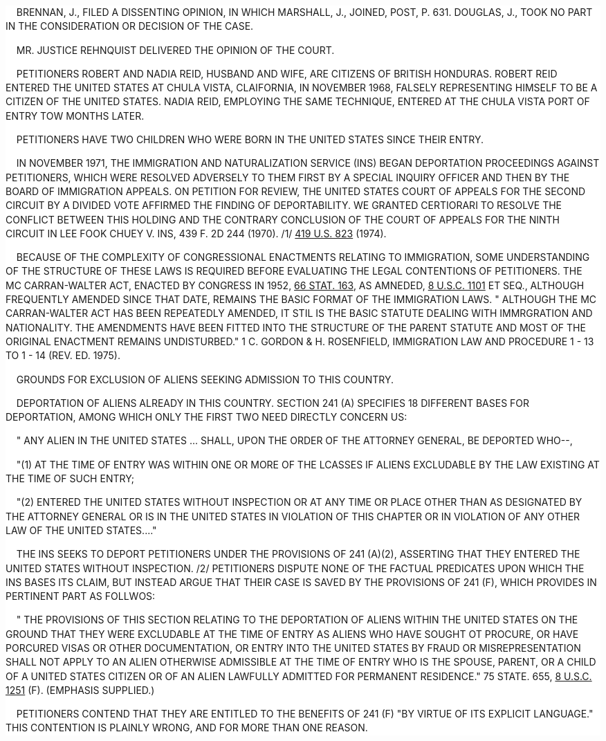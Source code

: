     BRENNAN, J., FILED A DISSENTING OPINION, IN WHICH MARSHALL, J., JOINED, POST, P. 631.  DOUGLAS, J., TOOK NO PART IN THE CONSIDERATION OR DECISION OF THE CASE.

    MR. JUSTICE REHNQUIST DELIVERED THE OPINION OF THE COURT.

    PETITIONERS ROBERT AND NADIA REID, HUSBAND AND WIFE, ARE CITIZENS OF BRITISH HONDURAS.  ROBERT REID ENTERED THE UNITED STATES AT CHULA VISTA, CLAIFORNIA, IN NOVEMBER 1968, FALSELY REPRESENTING HIMSELF TO BE A CITIZEN OF THE UNITED STATES.  NADIA REID, EMPLOYING THE SAME TECHNIQUE, ENTERED AT THE CHULA VISTA PORT OF ENTRY TOW MONTHS LATER.

    PETITIONERS HAVE TWO CHILDREN WHO WERE BORN IN THE UNITED STATES SINCE THEIR ENTRY.

    IN NOVEMBER 1971, THE IMMIGRATION AND NATURALIZATION SERVICE (INS) BEGAN DEPORTATION PROCEEDINGS AGAINST PETITIONERS, WHICH WERE RESOLVED ADVERSELY TO THEM FIRST BY A SPECIAL INQUIRY OFFICER AND THEN BY THE BOARD OF IMMIGRATION APPEALS.  ON PETITION FOR REVIEW, THE UNITED STATES COURT OF APPEALS FOR THE SECOND CIRCUIT BY A DIVIDED VOTE AFFIRMED THE FINDING OF DEPORTABILITY.  WE GRANTED CERTIORARI TO RESOLVE THE CONFLICT BETWEEN THIS HOLDING AND THE CONTRARY CONCLUSION OF THE COURT OF APPEALS FOR THE NINTH CIRCUIT IN LEE FOOK CHUEY V. INS, 439 F. 2D 244 (1970).  /1/  [419 U.S. 823][/us/courts/scotus/usReporter/419/823] (1974).

    BECAUSE OF THE COMPLEXITY OF CONGRESSIONAL ENACTMENTS RELATING TO IMMIGRATION, SOME UNDERSTANDING OF THE STRUCTURE OF THESE LAWS IS REQUIRED BEFORE EVALUATING THE LEGAL CONTENTIONS OF PETITIONERS.  THE MC CARRAN-WALTER ACT, ENACTED BY CONGRESS IN 1952, [66 STAT. 163][/us/stat/66/163], AS AMNEDED, [8 U.S.C. 1101][/us/usc/t8/s1101] ET SEQ., ALTHOUGH FREQUENTLY AMENDED SINCE THAT DATE, REMAINS THE BASIC FORMAT OF THE IMMIGRATION LAWS.  " ALTHOUGH THE MC CARRAN-WALTER ACT HAS BEEN REPEATEDLY AMENDED, IT STIL IS THE BASIC STATUTE DEALING WITH IMMRGRATION AND NATIONALITY.  THE AMENDMENTS HAVE BEEN FITTED INTO THE STRUCTURE OF THE PARENT STATUTE AND MOST OF THE ORIGINAL ENACTMENT REMAINS UNDISTURBED."  1 C. GORDON & H. ROSENFIELD, IMMIGRATION LAW AND PROCEDURE 1 - 13 TO 1 - 14 (REV. ED. 1975).

    GROUNDS FOR EXCLUSION OF ALIENS SEEKING ADMISSION TO THIS COUNTRY.

    DEPORTATION OF ALIENS ALREADY IN THIS COUNTRY.  SECTION 241 (A) SPECIFIES 18 DIFFERENT BASES FOR DEPORTATION, AMONG WHICH ONLY THE FIRST TWO NEED DIRECTLY CONCERN US:

    " ANY ALIEN IN THE UNITED STATES ... SHALL, UPON THE ORDER OF THE ATTORNEY GENERAL, BE DEPORTED WHO--,

    "(1) AT THE TIME OF ENTRY WAS WITHIN ONE OR MORE OF THE LCASSES IF ALIENS EXCLUDABLE BY THE LAW EXISTING AT THE TIME OF SUCH ENTRY;

    "(2) ENTERED THE UNITED STATES WITHOUT INSPECTION OR AT ANY TIME OR PLACE OTHER THAN AS DESIGNATED BY THE ATTORNEY GENERAL OR IS IN THE UNITED STATES IN VIOLATION OF THIS CHAPTER OR IN VIOLATION OF ANY OTHER LAW OF THE UNITED STATES...."

    THE INS SEEKS TO DEPORT PETITIONERS UNDER THE PROVISIONS OF 241 (A)(2), ASSERTING THAT THEY ENTERED THE UNITED STATES WITHOUT INSPECTION.  /2/ PETITIONERS DISPUTE NONE OF THE FACTUAL PREDICATES UPON WHICH THE INS BASES ITS CLAIM, BUT INSTEAD ARGUE THAT THEIR CASE IS SAVED BY THE PROVISIONS OF 241 (F), WHICH PROVIDES IN PERTINENT PART AS FOLLWOS:

    " THE PROVISIONS OF THIS SECTION RELATING TO THE DEPORTATION OF ALIENS WITHIN THE UNITED STATES ON THE GROUND THAT THEY WERE EXCLUDABLE AT THE TIME OF ENTRY AS ALIENS WHO HAVE SOUGHT OT PROCURE, OR HAVE PORCURED VISAS OR OTHER DOCUMENTATION, OR ENTRY INTO THE UNITED STATES BY FRAUD OR MISREPRESENTATION SHALL NOT APPLY TO AN ALIEN OTHERWISE ADMISSIBLE AT THE TIME OF ENTRY WHO IS THE SPOUSE, PARENT, OR A CHILD OF A UNITED STATES CITIZEN OR OF AN ALIEN LAWFULLY ADMITTED FOR PERMANENT RESIDENCE."  75 STATE.  655, [8 U.S.C. 1251][/us/usc/t8/s1251] (F).  (EMPHASIS SUPPLIED.)

    PETITIONERS CONTEND THAT THEY ARE ENTITLED TO THE BENEFITS OF 241 (F) "BY VIRTUE OF ITS EXPLICIT LANGUAGE."  THIS CONTENTION IS PLAINLY WRONG, AND FOR MORE THAN ONE REASON.


[/us/courts/scotus/usReporter/420/619]: https://publicdocs.github.io/go/links?ns=uslm-x&ref=%2Fus%2Fcourts%2Fscotus%2FusReporter%2F420%2F619
[/us/courts/scotus/usReporter/3385/214]: https://publicdocs.github.io/go/links?ns=uslm-x&ref=%2Fus%2Fcourts%2Fscotus%2FusReporter%2F3385%2F214
[/us/courts/scotus/usReporter/419/823]: https://publicdocs.github.io/go/links?ns=uslm-x&ref=%2Fus%2Fcourts%2Fscotus%2FusReporter%2F419%2F823
[/us/stat/66/163]: https://publicdocs.github.io/go/links?ns=uslm&ref=%2Fus%2Fstat%2F66%2F163
[/us/usc/t8/s1101]: https://publicdocs.github.io/go/links?ns=uslm&ref=%2Fus%2Fusc%2Ft8%2Fs1101
[/us/usc/t8/s1251]: https://publicdocs.github.io/go/links?ns=uslm&ref=%2Fus%2Fusc%2Ft8%2Fs1251
[/us/usc/t8/s1182]: https://publicdocs.github.io/go/links?ns=uslm&ref=%2Fus%2Fusc%2Ft8%2Fs1182
[/us/courts/scotus/usReporter/287/341]: https://publicdocs.github.io/go/links?ns=uslm-x&ref=%2Fus%2Fcourts%2Fscotus%2FusReporter%2F287%2F341
[/us/courts/scotus/usReporter/278/616]: https://publicdocs.github.io/go/links?ns=uslm-x&ref=%2Fus%2Fcourts%2Fscotus%2FusReporter%2F278%2F616
[/us/courts/scotus/usReporter/289/422]: https://publicdocs.github.io/go/links?ns=uslm-x&ref=%2Fus%2Fcourts%2Fscotus%2FusReporter%2F289%2F422
[/us/courts/scotus/usReporter/389/975]: https://publicdocs.github.io/go/links?ns=uslm-x&ref=%2Fus%2Fcourts%2Fscotus%2FusReporter%2F389%2F975
[/us/usc/t8/s1201]: https://publicdocs.github.io/go/links?ns=uslm&ref=%2Fus%2Fusc%2Ft8%2Fs1201
[/us/usc/t8/s1201]: https://publicdocs.github.io/go/links?ns=uslm&ref=%2Fus%2Fusc%2Ft8%2Fs1201
[/us/courts/scotus/usReporter/385/214]: https://publicdocs.github.io/go/links?ns=uslm-x&ref=%2Fus%2Fcourts%2Fscotus%2FusReporter%2F385%2F214
[/us/usc/t8/s1181]: https://publicdocs.github.io/go/links?ns=uslm&ref=%2Fus%2Fusc%2Ft8%2Fs1181
[/us/stat/66/182]: https://publicdocs.github.io/go/links?ns=uslm&ref=%2Fus%2Fstat%2F66%2F182
[/us/courts/scotus/usReporter/414/841]: https://publicdocs.github.io/go/links?ns=uslm-x&ref=%2Fus%2Fcourts%2Fscotus%2FusReporter%2F414%2F841
[/us/courts/scotus/usReporter/412/928]: https://publicdocs.github.io/go/links?ns=uslm-x&ref=%2Fus%2Fcourts%2Fscotus%2FusReporter%2F412%2F928
[/us/stat/79/917]: https://publicdocs.github.io/go/links?ns=uslm&ref=%2Fus%2Fstat%2F79%2F917
[/us/courts/scotus/usReporter/385/214]: https://publicdocs.github.io/go/links?ns=uslm-x&ref=%2Fus%2Fcourts%2Fscotus%2FusReporter%2F385%2F214
[/us/courts/scotus/usReporter/405/983]: https://publicdocs.github.io/go/links?ns=uslm-x&ref=%2Fus%2Fcourts%2Fscotus%2FusReporter%2F405%2F983
[/us/courts/scotus/usReporter/414/841]: https://publicdocs.github.io/go/links?ns=uslm-x&ref=%2Fus%2Fcourts%2Fscotus%2FusReporter%2F414%2F841
[/us/stat/71/640]: https://publicdocs.github.io/go/links?ns=uslm&ref=%2Fus%2Fstat%2F71%2F640
[/us/courts/scotus/usReporter/385/214]: https://publicdocs.github.io/go/links?ns=uslm-x&ref=%2Fus%2Fcourts%2Fscotus%2FusReporter%2F385%2F214
[/us/stat/66/163]: https://publicdocs.github.io/go/links?ns=uslm&ref=%2Fus%2Fstat%2F66%2F163
[/us/stat/75/655]: https://publicdocs.github.io/go/links?ns=uslm&ref=%2Fus%2Fstat%2F75%2F655
[/us/usc/t8/s1251]: https://publicdocs.github.io/go/links?ns=uslm&ref=%2Fus%2Fusc%2Ft8%2Fs1251
[/us/usc/t8/s1181]: https://publicdocs.github.io/go/links?ns=uslm&ref=%2Fus%2Fusc%2Ft8%2Fs1181
[/us/usc/t8/s1182]: https://publicdocs.github.io/go/links?ns=uslm&ref=%2Fus%2Fusc%2Ft8%2Fs1182
[/us/courts/scotus/usReporter/333/6]: https://publicdocs.github.io/go/links?ns=uslm-x&ref=%2Fus%2Fcourts%2Fscotus%2FusReporter%2F333%2F6
[/us/courts/scotus/usReporter/347/637]: https://publicdocs.github.io/go/links?ns=uslm-x&ref=%2Fus%2Fcourts%2Fscotus%2FusReporter%2F347%2F637